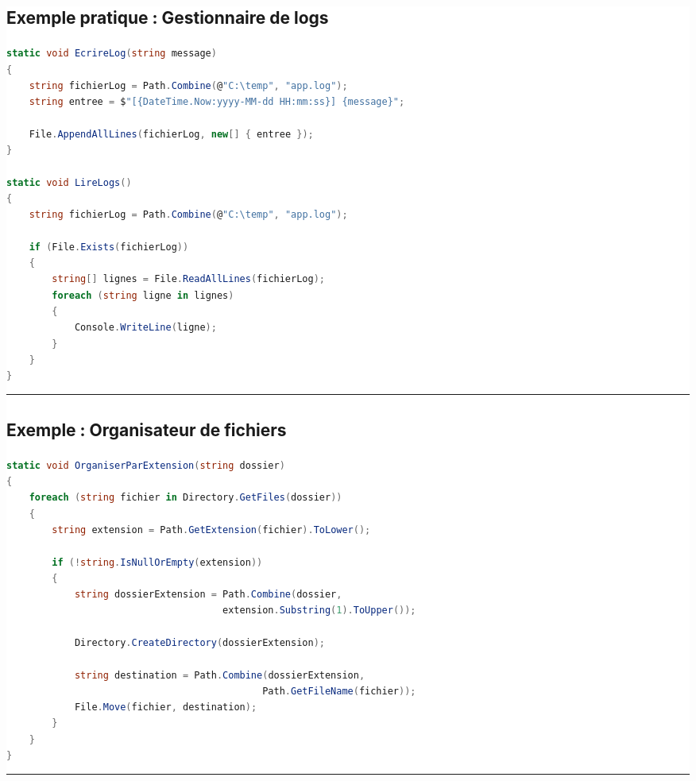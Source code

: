 ## Exemple pratique : Gestionnaire de logs

```csharp
static void EcrireLog(string message)
{
    string fichierLog = Path.Combine(@"C:\temp", "app.log");
    string entree = $"[{DateTime.Now:yyyy-MM-dd HH:mm:ss}] {message}";
    
    File.AppendAllLines(fichierLog, new[] { entree });
}

static void LireLogs()
{
    string fichierLog = Path.Combine(@"C:\temp", "app.log");
    
    if (File.Exists(fichierLog))
    {
        string[] lignes = File.ReadAllLines(fichierLog);
        foreach (string ligne in lignes)
        {
            Console.WriteLine(ligne);
        }
    }
}
```

---

## Exemple : Organisateur de fichiers

```csharp
static void OrganiserParExtension(string dossier)
{
    foreach (string fichier in Directory.GetFiles(dossier))
    {
        string extension = Path.GetExtension(fichier).ToLower();
        
        if (!string.IsNullOrEmpty(extension))
        {
            string dossierExtension = Path.Combine(dossier, 
                                      extension.Substring(1).ToUpper());
            
            Directory.CreateDirectory(dossierExtension);
            
            string destination = Path.Combine(dossierExtension, 
                                             Path.GetFileName(fichier));
            File.Move(fichier, destination);
        }
    }
}
```

---
